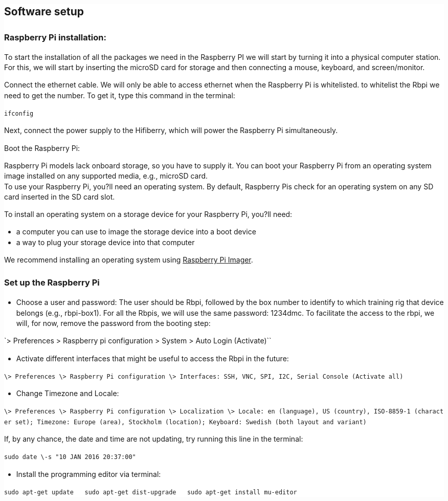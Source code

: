 ## Software setup

### **Raspberry Pi installation:**

To start the installation of all the packages we need in the Raspberry PI we will start by turning it into a physical computer station. For this, we will start by inserting the microSD card for storage and then connecting a mouse, keyboard, and screen/monitor.

Connect the ethernet cable. We will only be able to access ethernet when the Raspberry Pi is whitelisted. to whitelist the Rbpi we need to get the number. To get it, type this command in the terminal:

`ifconfig `

Next, connect the power supply to the Hifiberry, which will power the Raspberry Pi simultaneously.

Boot the Raspberry Pi:

Raspberry Pi models lack onboard storage, so you have to supply it. You can boot your Raspberry Pi from an operating system image installed on any supported media, e.g., microSD card.  
To use your Raspberry Pi, you?ll need an operating system. By default, Raspberry Pis check for an operating system on any SD card inserted in the SD card slot.

To install an operating system on a storage device for your Raspberry Pi, you?ll need:

- a computer you can use to image the storage device into a boot device  
- a way to plug your storage device into that computer

We recommend installing an operating system using [Raspberry Pi Imager](https://www.raspberrypi.com/documentation/computers/getting-started.html#raspberry-pi-imager).

### **Set up the Raspberry Pi**

- Choose a user and password: The user should be Rbpi, followed by the box number to identify to which training rig that device belongs (e.g., rbpi-box1). For all the Rbpis, we will use the same password: 1234dmc. To facilitate the access to the rbpi, we will, for now, remove the password from the booting step:

`\> Preferences \> Raspberry pi configuration \> System \> Auto Login (Activate)``

- Activate different interfaces that might be useful to access the Rbpi in the future:

`\> Preferences \> Raspberry Pi configuration \> Interfaces: SSH, VNC, SPI, I2C, Serial Console (Activate all)`

- Change Timezone and Locale:

`\> Preferences \> Raspberry Pi configuration \> Localization \> Locale: en (language), US (country), ISO-8859-1 (character set); Timezone: Europe (area), Stockholm (location); Keyboard: Swedish (both layout and variant)`

If, by any chance, the date and time are not updating, try running this line in the terminal:

`sudo date \-s "10 JAN 2016 20:37:00"`

- Install the programming editor via terminal:

`sudo apt-get update  
sudo apt-get dist-upgrade  
sudo apt-get install mu-editor`
